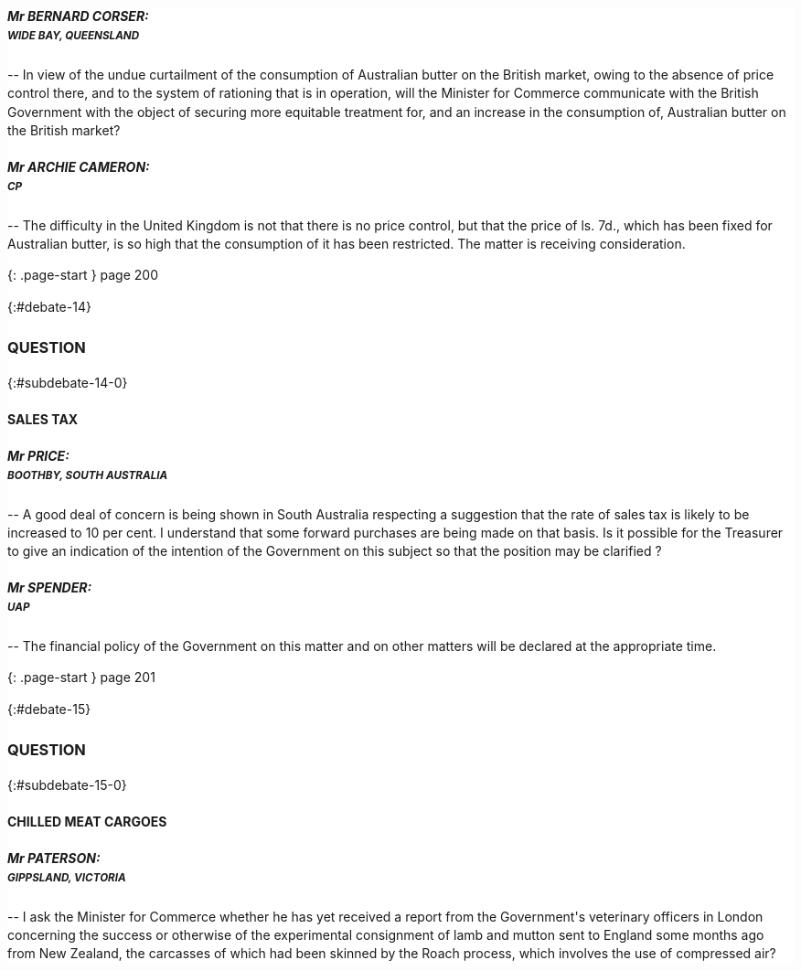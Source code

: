 ##### Mr BERNARD CORSER:<br><small class="text-muted">WIDE BAY, QUEENSLAND</small>

-- In view of the undue curtailment of the consumption of Australian butter on the British market, owing to the absence of price control there, and to the system of rationing that is in operation, will the Minister for Commerce communicate with the British Government with the object of securing more equitable treatment for, and an increase in the consumption of, Australian butter on the British market? 

##### Mr ARCHIE CAMERON:<br><small class="text-muted">CP</small>

-- The difficulty in the United Kingdom is not that there is no price control, but that the price of ls. 7d., which has been fixed for Australian butter, is so high that the consumption of it has been restricted. The matter is receiving consideration. 

{: .page-start }
page 200

{:#debate-14}
### QUESTION

{:#subdebate-14-0}
#### SALES TAX

##### Mr PRICE:<br><small class="text-muted">BOOTHBY, SOUTH AUSTRALIA</small>

-- A good deal of concern is being shown in South Australia respecting a suggestion that the rate of sales tax is likely to be increased to 10 per cent. I understand that some forward purchases are being made on that basis. Is it possible for the Treasurer to give an indication of the intention of the Government on this subject so that the position may be clarified ? 

##### Mr SPENDER:<br><small class="text-muted">UAP</small>

-- The financial policy of the Government on this matter and on other matters will be declared at the appropriate time. 

{: .page-start }
page 201

{:#debate-15}
### QUESTION

{:#subdebate-15-0}
#### CHILLED MEAT CARGOES

##### Mr PATERSON:<br><small class="text-muted">GIPPSLAND, VICTORIA</small>

-- I ask the Minister for Commerce whether he has yet received a report from the Government's veterinary officers in London concerning the success or otherwise of the experimental consignment of lamb and mutton sent to England some months ago from New Zealand, the carcasses of which had been skinned by the Roach process, which involves the use of compressed air? 
